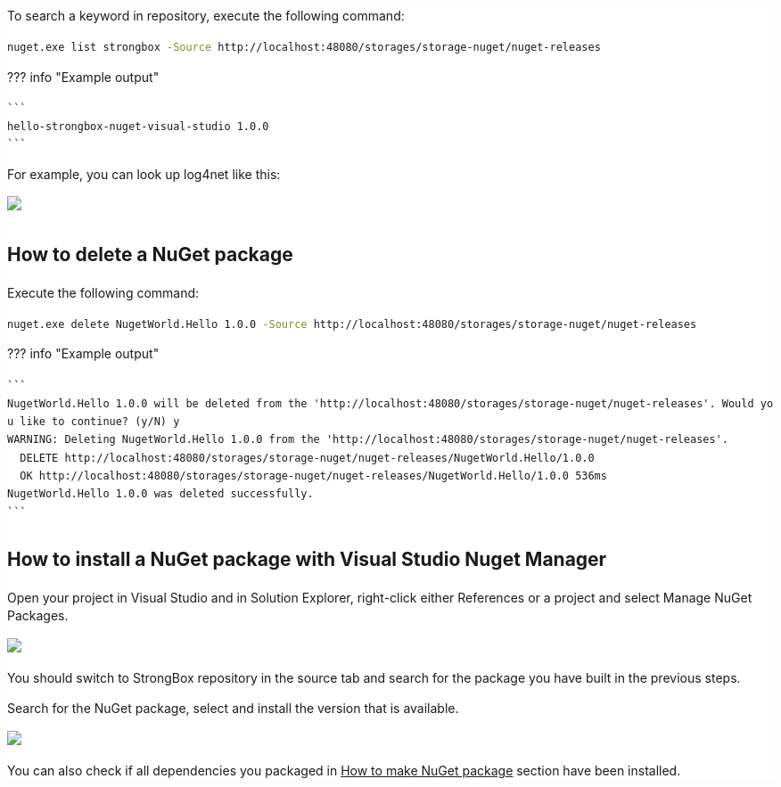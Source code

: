 To search a keyword in repository, execute the following command:
```sh
nuget.exe list strongbox -Source http://localhost:48080/storages/storage-nuget/nuget-releases
```

??? info "Example output"

    ```
    hello-strongbox-nuget-visual-studio 1.0.0
    ```

For example, you can look up log4net like this:

<img src="/assets/images/NuGet-Package-log4net.png" data-zoomable="true"/>

## How to delete a NuGet package

Execute the following command:
```sh
nuget.exe delete NugetWorld.Hello 1.0.0 -Source http://localhost:48080/storages/storage-nuget/nuget-releases
```

??? info "Example output"

    ```
    NugetWorld.Hello 1.0.0 will be deleted from the 'http://localhost:48080/storages/storage-nuget/nuget-releases'. Would you like to continue? (y/N) y
    WARNING: Deleting NugetWorld.Hello 1.0.0 from the 'http://localhost:48080/storages/storage-nuget/nuget-releases'.
      DELETE http://localhost:48080/storages/storage-nuget/nuget-releases/NugetWorld.Hello/1.0.0
      OK http://localhost:48080/storages/storage-nuget/nuget-releases/NugetWorld.Hello/1.0.0 536ms
    NugetWorld.Hello 1.0.0 was deleted successfully.
    ```

## How to install a NuGet package with Visual Studio Nuget Manager

Open your project in Visual Studio and in Solution Explorer, right-click either References or a project and select 
Manage NuGet Packages.

<img src="/assets/images/NuGet-Manage-Packages.png" data-zoomable="true"/>

You should switch to StrongBox repository in the source tab and search for the package you have built in the 
previous steps. 

Search for the NuGet package, select and install the version that is available.

<img src="/assets/images/NuGet-Search-Repository.png" data-zoomable="true"/>

You can also check if all dependencies you packaged in [How to make NuGet package](#How-to-make-NuGet-package) section
have been installed.

